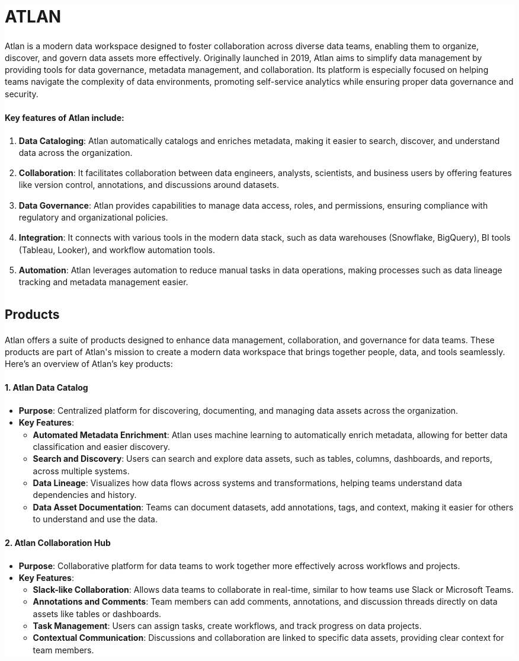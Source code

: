 # ATLAN

Atlan is a modern data workspace designed to foster collaboration across diverse data teams, enabling them to organize, discover, and govern data assets more effectively. Originally launched in 2019, Atlan aims to simplify data management by providing tools for data governance, metadata management, and collaboration. Its platform is especially focused on helping teams navigate the complexity of data environments, promoting self-service analytics while ensuring proper data governance and security.

#### **Key features of Atlan include:**

1. **Data Cataloging**: Atlan automatically catalogs and enriches metadata, making it easier to search, discover, and understand data across the organization.
   
2. **Collaboration**: It facilitates collaboration between data engineers, analysts, scientists, and business users by offering features like version control, annotations, and discussions around datasets.
   
3. **Data Governance**: Atlan provides capabilities to manage data access, roles, and permissions, ensuring compliance with regulatory and organizational policies.
   
4. **Integration**: It connects with various tools in the modern data stack, such as data warehouses (Snowflake, BigQuery), BI tools (Tableau, Looker), and workflow automation tools.

5. **Automation**: Atlan leverages automation to reduce manual tasks in data operations, making processes such as data lineage tracking and metadata management easier.


## Products

Atlan offers a suite of products designed to enhance data management, collaboration, and governance for data teams. These products are part of Atlan's mission to create a modern data workspace that brings together people, data, and tools seamlessly. Here’s an overview of Atlan’s key products:

#### 1. **Atlan Data Catalog**
   - **Purpose**: Centralized platform for discovering, documenting, and managing data assets across the organization.
   - **Key Features**:
     - **Automated Metadata Enrichment**: Atlan uses machine learning to automatically enrich metadata, allowing for better data classification and easier discovery.
     - **Search and Discovery**: Users can search and explore data assets, such as tables, columns, dashboards, and reports, across multiple systems.
     - **Data Lineage**: Visualizes how data flows across systems and transformations, helping teams understand data dependencies and history.
     - **Data Asset Documentation**: Teams can document datasets, add annotations, tags, and context, making it easier for others to understand and use the data.

#### 2. **Atlan Collaboration Hub**
   - **Purpose**: Collaborative platform for data teams to work together more effectively across workflows and projects.
   - **Key Features**:
     - **Slack-like Collaboration**: Allows data teams to collaborate in real-time, similar to how teams use Slack or Microsoft Teams.
     - **Annotations and Comments**: Team members can add comments, annotations, and discussion threads directly on data assets like tables or dashboards.
     - **Task Management**: Users can assign tasks, create workflows, and track progress on data projects.
     - **Contextual Communication**: Discussions and collaboration are linked to specific data assets, providing clear context for team members.
